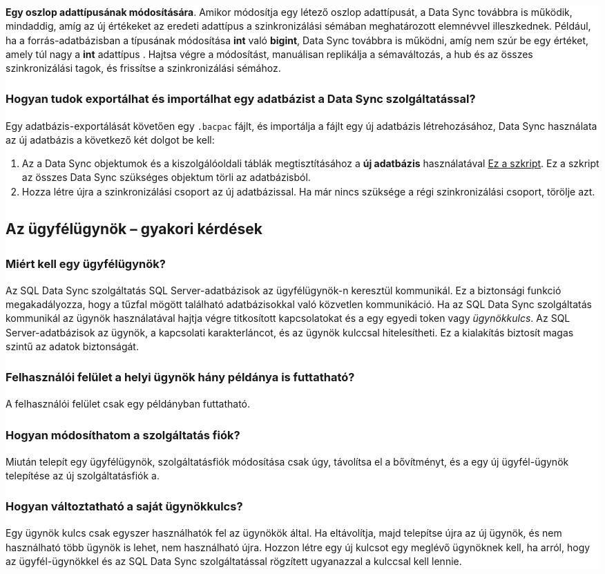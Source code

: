 **Egy oszlop adattípusának módosítására**. Amikor módosítja egy létező oszlop adattípusát, a Data Sync továbbra is működik, mindaddig, amíg az új értékeket az eredeti adattípus a szinkronizálási sémában meghatározott elemnévvel illeszkednek. Például, ha a forrás-adatbázisban a típusának módosítása **int** való **bigint**, Data Sync továbbra is működni, amíg nem szúr be egy értéket, amely túl nagy a **int** adattípus . Hajtsa végre a módosítást, manuálisan replikálja a sémaváltozás, a hub és az összes szinkronizálási tagok, és frissítse a szinkronizálási sémához.

### <a name="how-can-i-export-and-import-a-database-with-data-sync"></a>Hogyan tudok exportálhat és importálhat egy adatbázist a Data Sync szolgáltatással?
Egy adatbázis-exportálását követően egy `.bacpac` fájlt, és importálja a fájlt egy új adatbázis létrehozásához, Data Sync használata az új adatbázis a következő két dolgot be kell:
1.  Az a Data Sync objektumok és a kiszolgálóoldali táblák megtisztításához a **új adatbázis** használatával [Ez a szkript](https://github.com/vitomaz-msft/DataSyncMetadataCleanup/blob/master/Data%20Sync%20complete%20cleanup.sql). Ez a szkript az összes Data Sync szükséges objektum törli az adatbázisból.
2.  Hozza létre újra a szinkronizálási csoport az új adatbázissal. Ha már nincs szüksége a régi szinkronizálási csoport, törölje azt.

## <a name="faq-about-the-client-agent"></a>Az ügyfélügynök – gyakori kérdések

### <a name="why-do-i-need-a-client-agent"></a>Miért kell egy ügyfélügynök?

Az SQL Data Sync szolgáltatás SQL Server-adatbázisok az ügyfélügynök-n keresztül kommunikál. Ez a biztonsági funkció megakadályozza, hogy a tűzfal mögött található adatbázisokkal való közvetlen kommunikáció. Ha az SQL Data Sync szolgáltatás kommunikál az ügynök használatával hajtja végre titkosított kapcsolatokat és a egy egyedi token vagy *ügynökkulcs*. Az SQL Server-adatbázisok az ügynök, a kapcsolati karakterláncot, és az ügynök kulccsal hitelesítheti. Ez a kialakítás biztosít magas szintű az adatok biztonságát.

### <a name="how-many-instances-of-the-local-agent-ui-can-be-run"></a>Felhasználói felület a helyi ügynök hány példánya is futtatható?

A felhasználói felület csak egy példányban futtatható.

### <a name="how-can-i-change-my-service-account"></a>Hogyan módosíthatom a szolgáltatás fiók?

Miután telepít egy ügyfélügynök, szolgáltatásfiók módosítása csak úgy, távolítsa el a bővítményt, és a egy új ügyfél-ügynök telepítése az új szolgáltatásfiók a.

### <a name="how-do-i-change-my-agent-key"></a>Hogyan változtatható a saját ügynökkulcs?

Egy ügynök kulcs csak egyszer használhatók fel az ügynökök által. Ha eltávolítja, majd telepítse újra az új ügynök, és nem használható több ügynök is lehet, nem használható újra. Hozzon létre egy új kulcsot egy meglévő ügynöknek kell, ha arról, hogy az ügyfél-ügynökkel és az SQL Data Sync szolgáltatással rögzített ugyanazzal a kulccsal kell lennie.
